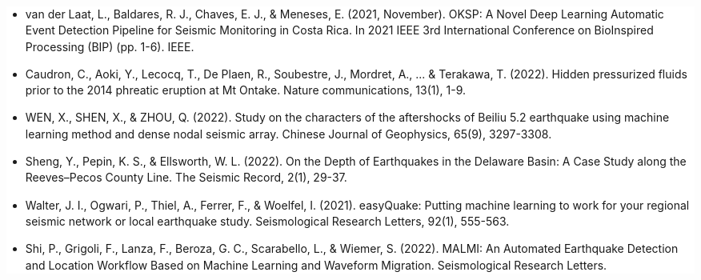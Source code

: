* van der Laat, L., Baldares, R. J., Chaves, E. J., & Meneses, E. (2021, November). OKSP: A Novel Deep Learning Automatic Event Detection Pipeline for Seismic Monitoring in Costa Rica. In 2021 IEEE 3rd International Conference on BioInspired Processing (BIP) (pp. 1-6). IEEE.

* Caudron, C., Aoki, Y., Lecocq, T., De Plaen, R., Soubestre, J., Mordret, A., ... & Terakawa, T. (2022). Hidden pressurized fluids prior to the 2014 phreatic eruption at Mt Ontake. Nature communications, 13(1), 1-9.

* WEN, X., SHEN, X., & ZHOU, Q. (2022). Study on the characters of the aftershocks of Beiliu 5.2 earthquake using machine learning method and dense nodal seismic array. Chinese Journal of Geophysics, 65(9), 3297-3308.

* Sheng, Y., Pepin, K. S., & Ellsworth, W. L. (2022). On the Depth of Earthquakes in the Delaware Basin: A Case Study along the Reeves–Pecos County Line. The Seismic Record, 2(1), 29-37.

* Walter, J. I., Ogwari, P., Thiel, A., Ferrer, F., & Woelfel, I. (2021). easyQuake: Putting machine learning to work for your regional seismic network or local earthquake study. Seismological Research Letters, 92(1), 555-563.

* Shi, P., Grigoli, F., Lanza, F., Beroza, G. C., Scarabello, L., & Wiemer, S. (2022). MALMI: An Automated Earthquake Detection and Location Workflow Based on Machine Learning and Waveform Migration. Seismological Research Letters.


